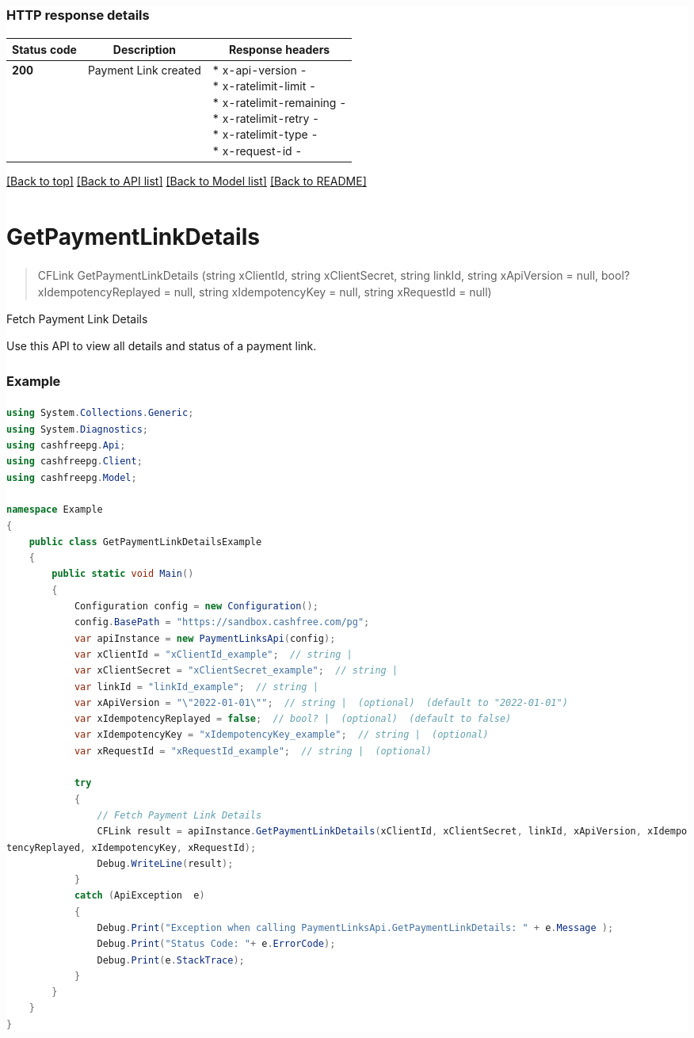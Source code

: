 
### HTTP response details
| Status code | Description | Response headers |
|-------------|-------------|------------------|
| **200** | Payment Link created |  * x-api-version -  <br>  * x-ratelimit-limit -  <br>  * x-ratelimit-remaining -  <br>  * x-ratelimit-retry -  <br>  * x-ratelimit-type -  <br>  * x-request-id -  <br>  |

[[Back to top]](#) [[Back to API list]](../README.md#documentation-for-api-endpoints) [[Back to Model list]](../README.md#documentation-for-models) [[Back to README]](../README.md)

<a name="getpaymentlinkdetails"></a>
# **GetPaymentLinkDetails**
> CFLink GetPaymentLinkDetails (string xClientId, string xClientSecret, string linkId, string xApiVersion = null, bool? xIdempotencyReplayed = null, string xIdempotencyKey = null, string xRequestId = null)

Fetch Payment Link Details

Use this API to view all details and status of a payment link.

### Example
```csharp
using System.Collections.Generic;
using System.Diagnostics;
using cashfreepg.Api;
using cashfreepg.Client;
using cashfreepg.Model;

namespace Example
{
    public class GetPaymentLinkDetailsExample
    {
        public static void Main()
        {
            Configuration config = new Configuration();
            config.BasePath = "https://sandbox.cashfree.com/pg";
            var apiInstance = new PaymentLinksApi(config);
            var xClientId = "xClientId_example";  // string | 
            var xClientSecret = "xClientSecret_example";  // string | 
            var linkId = "linkId_example";  // string | 
            var xApiVersion = "\"2022-01-01\"";  // string |  (optional)  (default to "2022-01-01")
            var xIdempotencyReplayed = false;  // bool? |  (optional)  (default to false)
            var xIdempotencyKey = "xIdempotencyKey_example";  // string |  (optional) 
            var xRequestId = "xRequestId_example";  // string |  (optional) 

            try
            {
                // Fetch Payment Link Details
                CFLink result = apiInstance.GetPaymentLinkDetails(xClientId, xClientSecret, linkId, xApiVersion, xIdempotencyReplayed, xIdempotencyKey, xRequestId);
                Debug.WriteLine(result);
            }
            catch (ApiException  e)
            {
                Debug.Print("Exception when calling PaymentLinksApi.GetPaymentLinkDetails: " + e.Message );
                Debug.Print("Status Code: "+ e.ErrorCode);
                Debug.Print(e.StackTrace);
            }
        }
    }
}
```
